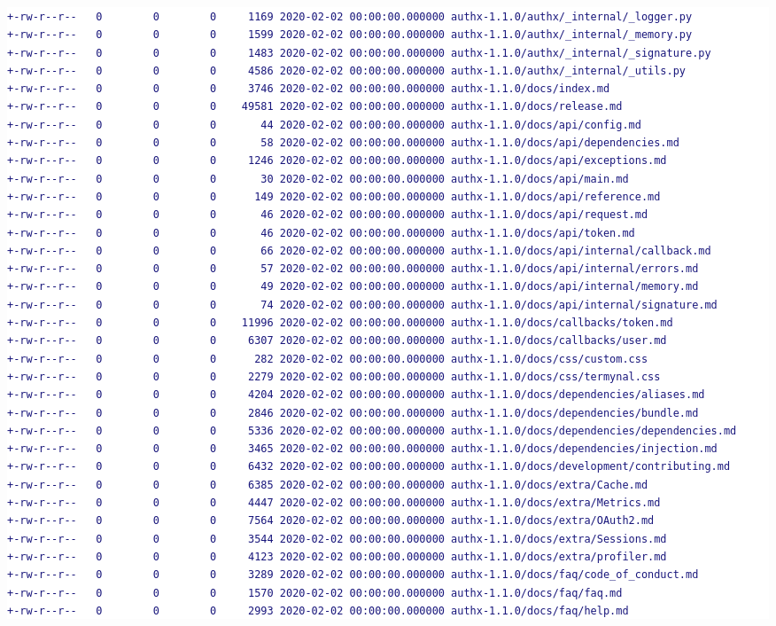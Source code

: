 ```diff
+-rw-r--r--   0        0        0     1169 2020-02-02 00:00:00.000000 authx-1.1.0/authx/_internal/_logger.py
+-rw-r--r--   0        0        0     1599 2020-02-02 00:00:00.000000 authx-1.1.0/authx/_internal/_memory.py
+-rw-r--r--   0        0        0     1483 2020-02-02 00:00:00.000000 authx-1.1.0/authx/_internal/_signature.py
+-rw-r--r--   0        0        0     4586 2020-02-02 00:00:00.000000 authx-1.1.0/authx/_internal/_utils.py
+-rw-r--r--   0        0        0     3746 2020-02-02 00:00:00.000000 authx-1.1.0/docs/index.md
+-rw-r--r--   0        0        0    49581 2020-02-02 00:00:00.000000 authx-1.1.0/docs/release.md
+-rw-r--r--   0        0        0       44 2020-02-02 00:00:00.000000 authx-1.1.0/docs/api/config.md
+-rw-r--r--   0        0        0       58 2020-02-02 00:00:00.000000 authx-1.1.0/docs/api/dependencies.md
+-rw-r--r--   0        0        0     1246 2020-02-02 00:00:00.000000 authx-1.1.0/docs/api/exceptions.md
+-rw-r--r--   0        0        0       30 2020-02-02 00:00:00.000000 authx-1.1.0/docs/api/main.md
+-rw-r--r--   0        0        0      149 2020-02-02 00:00:00.000000 authx-1.1.0/docs/api/reference.md
+-rw-r--r--   0        0        0       46 2020-02-02 00:00:00.000000 authx-1.1.0/docs/api/request.md
+-rw-r--r--   0        0        0       46 2020-02-02 00:00:00.000000 authx-1.1.0/docs/api/token.md
+-rw-r--r--   0        0        0       66 2020-02-02 00:00:00.000000 authx-1.1.0/docs/api/internal/callback.md
+-rw-r--r--   0        0        0       57 2020-02-02 00:00:00.000000 authx-1.1.0/docs/api/internal/errors.md
+-rw-r--r--   0        0        0       49 2020-02-02 00:00:00.000000 authx-1.1.0/docs/api/internal/memory.md
+-rw-r--r--   0        0        0       74 2020-02-02 00:00:00.000000 authx-1.1.0/docs/api/internal/signature.md
+-rw-r--r--   0        0        0    11996 2020-02-02 00:00:00.000000 authx-1.1.0/docs/callbacks/token.md
+-rw-r--r--   0        0        0     6307 2020-02-02 00:00:00.000000 authx-1.1.0/docs/callbacks/user.md
+-rw-r--r--   0        0        0      282 2020-02-02 00:00:00.000000 authx-1.1.0/docs/css/custom.css
+-rw-r--r--   0        0        0     2279 2020-02-02 00:00:00.000000 authx-1.1.0/docs/css/termynal.css
+-rw-r--r--   0        0        0     4204 2020-02-02 00:00:00.000000 authx-1.1.0/docs/dependencies/aliases.md
+-rw-r--r--   0        0        0     2846 2020-02-02 00:00:00.000000 authx-1.1.0/docs/dependencies/bundle.md
+-rw-r--r--   0        0        0     5336 2020-02-02 00:00:00.000000 authx-1.1.0/docs/dependencies/dependencies.md
+-rw-r--r--   0        0        0     3465 2020-02-02 00:00:00.000000 authx-1.1.0/docs/dependencies/injection.md
+-rw-r--r--   0        0        0     6432 2020-02-02 00:00:00.000000 authx-1.1.0/docs/development/contributing.md
+-rw-r--r--   0        0        0     6385 2020-02-02 00:00:00.000000 authx-1.1.0/docs/extra/Cache.md
+-rw-r--r--   0        0        0     4447 2020-02-02 00:00:00.000000 authx-1.1.0/docs/extra/Metrics.md
+-rw-r--r--   0        0        0     7564 2020-02-02 00:00:00.000000 authx-1.1.0/docs/extra/OAuth2.md
+-rw-r--r--   0        0        0     3544 2020-02-02 00:00:00.000000 authx-1.1.0/docs/extra/Sessions.md
+-rw-r--r--   0        0        0     4123 2020-02-02 00:00:00.000000 authx-1.1.0/docs/extra/profiler.md
+-rw-r--r--   0        0        0     3289 2020-02-02 00:00:00.000000 authx-1.1.0/docs/faq/code_of_conduct.md
+-rw-r--r--   0        0        0     1570 2020-02-02 00:00:00.000000 authx-1.1.0/docs/faq/faq.md
+-rw-r--r--   0        0        0     2993 2020-02-02 00:00:00.000000 authx-1.1.0/docs/faq/help.md
```